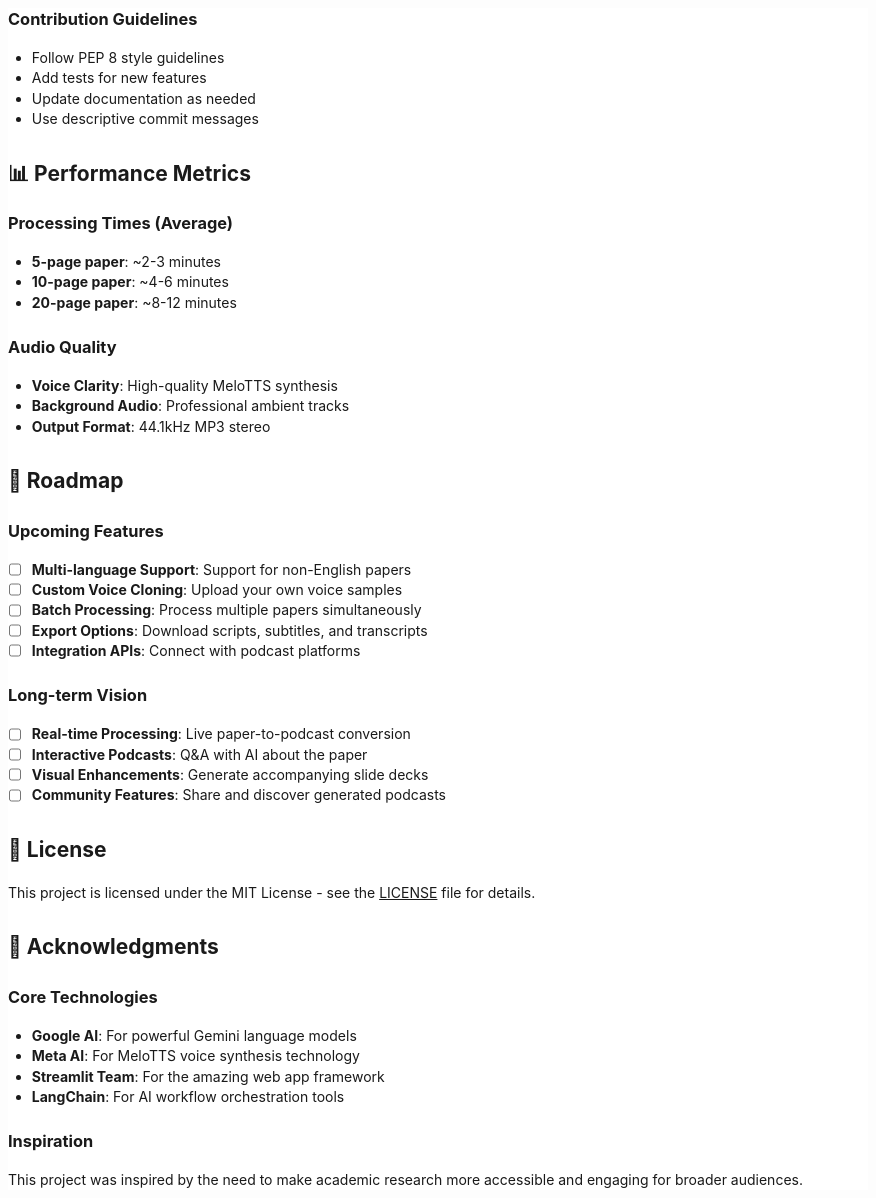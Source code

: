 ### Contribution Guidelines
- Follow PEP 8 style guidelines
- Add tests for new features
- Update documentation as needed
- Use descriptive commit messages

## 📊 Performance Metrics

### Processing Times (Average)
- **5-page paper**: ~2-3 minutes
- **10-page paper**: ~4-6 minutes  
- **20-page paper**: ~8-12 minutes

### Audio Quality
- **Voice Clarity**: High-quality MeloTTS synthesis
- **Background Audio**: Professional ambient tracks
- **Output Format**: 44.1kHz MP3 stereo

## 🔮 Roadmap

### Upcoming Features
- [ ] **Multi-language Support**: Support for non-English papers
- [ ] **Custom Voice Cloning**: Upload your own voice samples
- [ ] **Batch Processing**: Process multiple papers simultaneously
- [ ] **Export Options**: Download scripts, subtitles, and transcripts
- [ ] **Integration APIs**: Connect with podcast platforms

### Long-term Vision
- [ ] **Real-time Processing**: Live paper-to-podcast conversion
- [ ] **Interactive Podcasts**: Q&A with AI about the paper
- [ ] **Visual Enhancements**: Generate accompanying slide decks
- [ ] **Community Features**: Share and discover generated podcasts

## 📄 License

This project is licensed under the MIT License - see the [LICENSE](LICENSE) file for details.

## 🙏 Acknowledgments

### Core Technologies
- **Google AI**: For powerful Gemini language models
- **Meta AI**: For MeloTTS voice synthesis technology
- **Streamlit Team**: For the amazing web app framework
- **LangChain**: For AI workflow orchestration tools

### Inspiration
This project was inspired by the need to make academic research more accessible and engaging for broader audiences.
